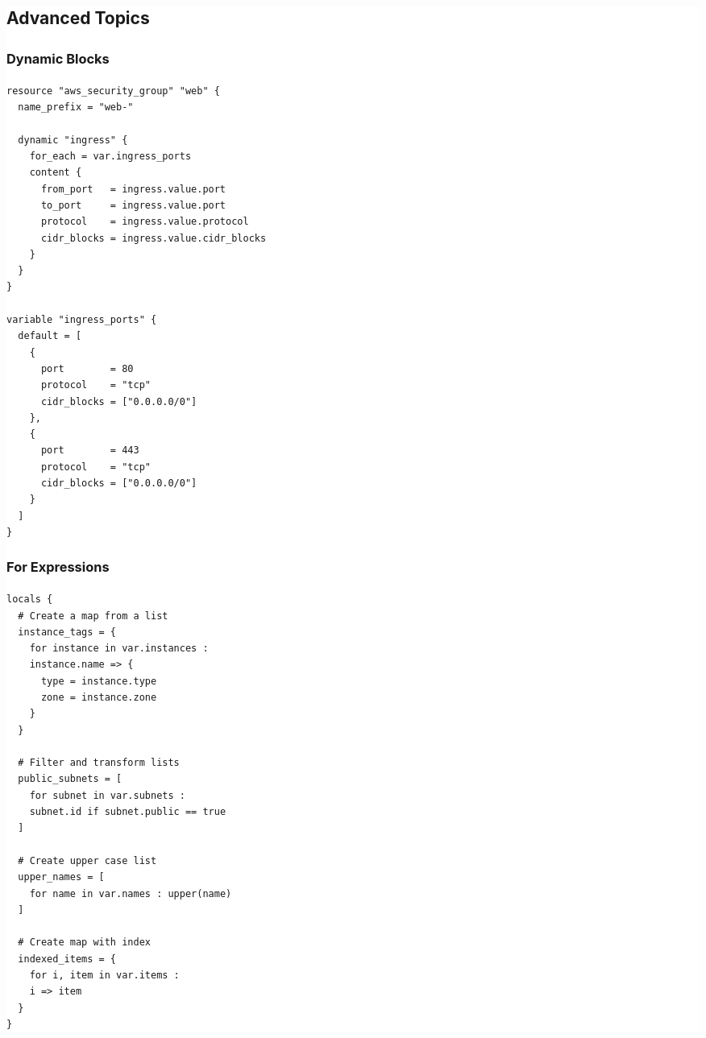 ## Advanced Topics

### Dynamic Blocks
```hcl
resource "aws_security_group" "web" {
  name_prefix = "web-"
  
  dynamic "ingress" {
    for_each = var.ingress_ports
    content {
      from_port   = ingress.value.port
      to_port     = ingress.value.port
      protocol    = ingress.value.protocol
      cidr_blocks = ingress.value.cidr_blocks
    }
  }
}

variable "ingress_ports" {
  default = [
    {
      port        = 80
      protocol    = "tcp"
      cidr_blocks = ["0.0.0.0/0"]
    },
    {
      port        = 443
      protocol    = "tcp"
      cidr_blocks = ["0.0.0.0/0"]
    }
  ]
}
```

### For Expressions
```hcl
locals {
  # Create a map from a list
  instance_tags = {
    for instance in var.instances :
    instance.name => {
      type = instance.type
      zone = instance.zone
    }
  }
  
  # Filter and transform lists
  public_subnets = [
    for subnet in var.subnets :
    subnet.id if subnet.public == true
  ]
  
  # Create upper case list
  upper_names = [
    for name in var.names : upper(name)
  ]
  
  # Create map with index
  indexed_items = {
    for i, item in var.items :
    i => item
  }
}
```